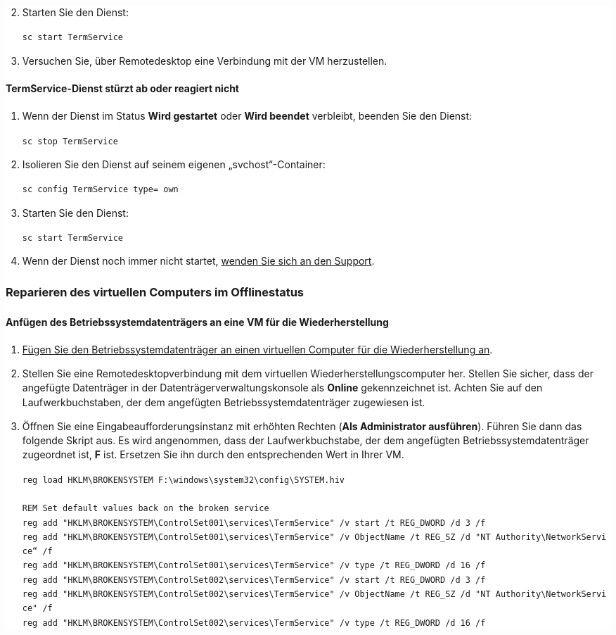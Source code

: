 2. Starten Sie den Dienst:

    ```console
    sc start TermService
    ```

3. Versuchen Sie, über Remotedesktop eine Verbindung mit der VM herzustellen.

#### <a name="termservice-service-crashes-or-hangs"></a>TermService-Dienst stürzt ab oder reagiert nicht
1. Wenn der Dienst im Status **Wird gestartet** oder **Wird beendet** verbleibt, beenden Sie den Dienst: 

    ```console
    sc stop TermService
    ```

2. Isolieren Sie den Dienst auf seinem eigenen „svchost“-Container:

    ```console
    sc config TermService type= own
    ```

3. Starten Sie den Dienst:

    ```console
    sc start TermService
    ```

4. Wenn der Dienst noch immer nicht startet, [wenden Sie sich an den Support](https://portal.azure.com/?#blade/Microsoft_Azure_Support/HelpAndSupportBlade).

### <a name="repair-the-vm-offline"></a>Reparieren des virtuellen Computers im Offlinestatus

#### <a name="attach-the-os-disk-to-a-recovery-vm"></a>Anfügen des Betriebssystemdatenträgers an eine VM für die Wiederherstellung

1. [Fügen Sie den Betriebssystemdatenträger an einen virtuellen Computer für die Wiederherstellung an](../windows/troubleshoot-recovery-disks-portal.md).
2. Stellen Sie eine Remotedesktopverbindung mit dem virtuellen Wiederherstellungscomputer her. Stellen Sie sicher, dass der angefügte Datenträger in der Datenträgerverwaltungskonsole als **Online** gekennzeichnet ist. Achten Sie auf den Laufwerkbuchstaben, der dem angefügten Betriebssystemdatenträger zugewiesen ist.
3. Öffnen Sie eine Eingabeaufforderungsinstanz mit erhöhten Rechten (**Als Administrator ausführen**). Führen Sie dann das folgende Skript aus. Es wird angenommen, dass der Laufwerkbuchstabe, der dem angefügten Betriebssystemdatenträger zugeordnet ist, **F** ist. Ersetzen Sie ihn durch den entsprechenden Wert in Ihrer VM. 

   ```
   reg load HKLM\BROKENSYSTEM F:\windows\system32\config\SYSTEM.hiv
        
   REM Set default values back on the broken service 
   reg add "HKLM\BROKENSYSTEM\ControlSet001\services\TermService" /v start /t REG_DWORD /d 3 /f
   reg add "HKLM\BROKENSYSTEM\ControlSet001\services\TermService" /v ObjectName /t REG_SZ /d "NT Authority\NetworkService“ /f
   reg add "HKLM\BROKENSYSTEM\ControlSet001\services\TermService" /v type /t REG_DWORD /d 16 /f
   reg add "HKLM\BROKENSYSTEM\ControlSet002\services\TermService" /v start /t REG_DWORD /d 3 /f
   reg add "HKLM\BROKENSYSTEM\ControlSet002\services\TermService" /v ObjectName /t REG_SZ /d "NT Authority\NetworkService" /f
   reg add "HKLM\BROKENSYSTEM\ControlSet002\services\TermService" /v type /t REG_DWORD /d 16 /f
   ```
